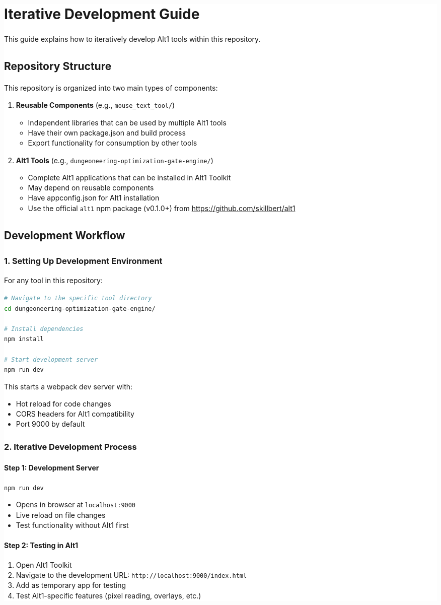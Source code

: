 # Iterative Development Guide

This guide explains how to iteratively develop Alt1 tools within this repository.

## Repository Structure

This repository is organized into two main types of components:

1. **Reusable Components** (e.g., `mouse_text_tool/`)
   - Independent libraries that can be used by multiple Alt1 tools
   - Have their own package.json and build process
   - Export functionality for consumption by other tools

2. **Alt1 Tools** (e.g., `dungeoneering-optimization-gate-engine/`)
   - Complete Alt1 applications that can be installed in Alt1 Toolkit
   - May depend on reusable components
   - Have appconfig.json for Alt1 installation
   - Use the official `alt1` npm package (v0.1.0+) from https://github.com/skillbert/alt1

## Development Workflow

### 1. Setting Up Development Environment

For any tool in this repository:

```bash
# Navigate to the specific tool directory
cd dungeoneering-optimization-gate-engine/

# Install dependencies
npm install

# Start development server
npm run dev
```

This starts a webpack dev server with:
- Hot reload for code changes
- CORS headers for Alt1 compatibility
- Port 9000 by default

### 2. Iterative Development Process

#### Step 1: Development Server
```bash
npm run dev
```
- Opens in browser at `localhost:9000`
- Live reload on file changes
- Test functionality without Alt1 first

#### Step 2: Testing in Alt1
1. Open Alt1 Toolkit
2. Navigate to the development URL: `http://localhost:9000/index.html`
3. Add as temporary app for testing
4. Test Alt1-specific features (pixel reading, overlays, etc.)

